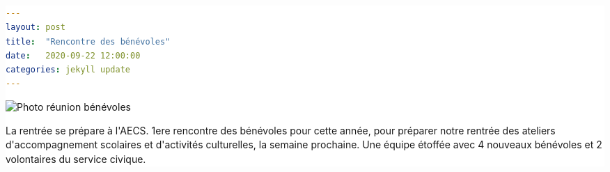 ```yaml
---
layout: post
title:  "Rencontre des bénévoles"
date:   2020-09-22 12:00:00
categories: jekyll update
---
```


<img style="width: 100%; max-width: 600px;" src="{{ site.baseurl }}/images/posts/benevole_rencontre_1.jpg" alt="Photo réunion bénévoles"/>

La rentrée se prépare à l'AECS. 1ere rencontre des bénévoles pour cette année, pour préparer notre rentrée des ateliers d'accompagnement scolaires et d'activités culturelles, la semaine prochaine. Une équipe étoffée avec 4 nouveaux bénévoles et 2 volontaires du service civique.

